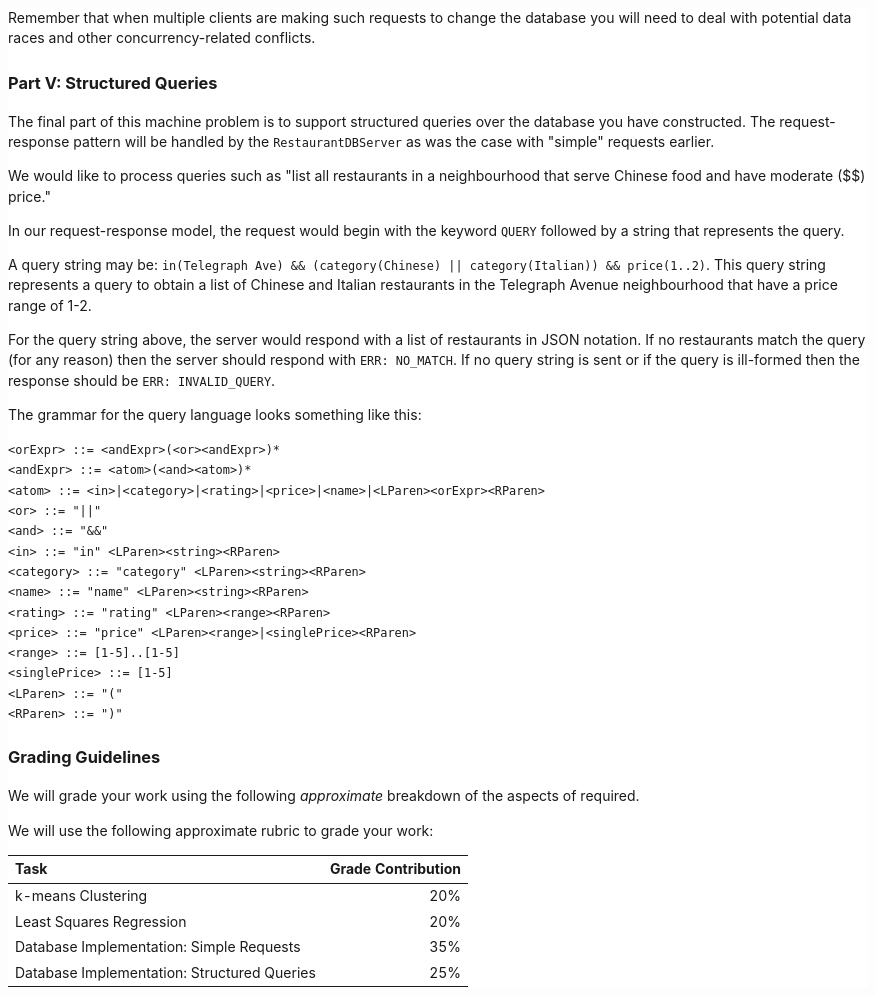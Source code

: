 
Remember that when multiple clients are making such requests to change the database you will need to deal with potential data races and other concurrency-related conflicts.

### Part V: Structured Queries

The final part of this machine problem is to support structured queries over the database you have constructed. The request-response pattern will be handled by the `RestaurantDBServer` as was the case with "simple" requests earlier.

We would like to process queries such as "list all restaurants in a neighbourhood that serve Chinese food and have moderate ($$) price."

In our request-response model, the request would begin with the keyword `QUERY` followed by a string that represents the query.

A query string may be: `in(Telegraph Ave) && (category(Chinese) || category(Italian)) && price(1..2)`. This query string represents a query to obtain a list of Chinese and Italian restaurants in the Telegraph Avenue neighbourhood that have a price range of 1-2.

For the query string above, the server would respond with a list of restaurants in JSON notation. If no restaurants match the query (for any reason) then the server should respond with `ERR: NO_MATCH`. If no query string is sent or if the query is ill-formed then the response should be `ERR: INVALID_QUERY`.

The grammar for the query language looks something like this:

```
<orExpr> ::= <andExpr>(<or><andExpr>)*
<andExpr> ::= <atom>(<and><atom>)*
<atom> ::= <in>|<category>|<rating>|<price>|<name>|<LParen><orExpr><RParen>
<or> ::= "||"
<and> ::= "&&"
<in> ::= "in" <LParen><string><RParen>
<category> ::= "category" <LParen><string><RParen>
<name> ::= "name" <LParen><string><RParen>
<rating> ::= "rating" <LParen><range><RParen>
<price> ::= "price" <LParen><range>|<singlePrice><RParen>
<range> ::= [1-5]..[1-5]
<singlePrice> ::= [1-5]
<LParen> ::= "("
<RParen> ::= ")"
```

### Grading Guidelines

We will grade your work using the following _approximate_ breakdown of the aspects of required.

We will use the following approximate rubric to grade your work:		

| Task | Grade Contribution |		
|:----|---:|		
| k-means Clustering | 20% |		
| Least Squares Regression | 20% |
| Database Implementation: Simple Requests | 35% |		
| Database Implementation: Structured Queries | 25% |
